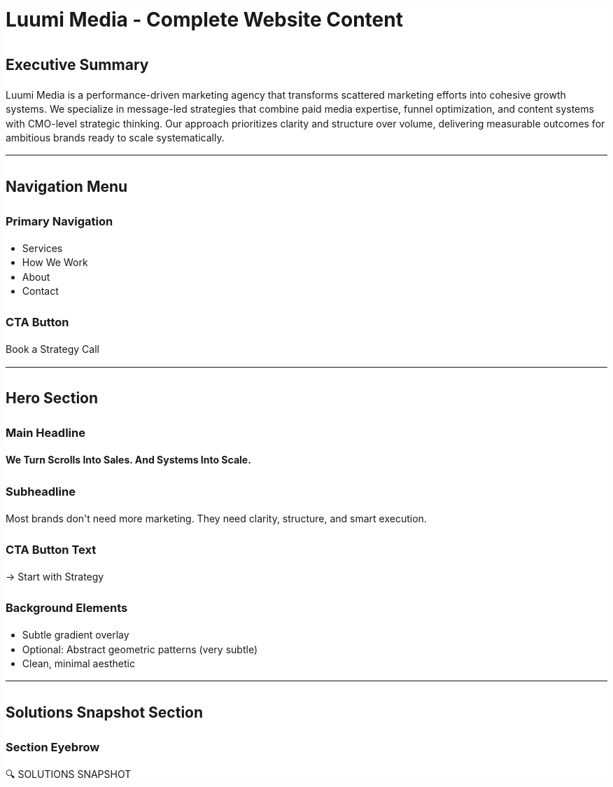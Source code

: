 # Luumi Media - Complete Website Content

## Executive Summary

Luumi Media is a performance-driven marketing agency that transforms scattered marketing efforts into cohesive growth systems. We specialize in message-led strategies that combine paid media expertise, funnel optimization, and content systems with CMO-level strategic thinking. Our approach prioritizes clarity and structure over volume, delivering measurable outcomes for ambitious brands ready to scale systematically.

---

## Navigation Menu

### Primary Navigation
- Services
- How We Work
- About
- Contact

### CTA Button
Book a Strategy Call

---

## Hero Section

### Main Headline
**We Turn Scrolls Into Sales. And Systems Into Scale.**

### Subheadline
Most brands don't need more marketing. They need clarity, structure, and smart execution.

### CTA Button Text
→ Start with Strategy

### Background Elements
- Subtle gradient overlay
- Optional: Abstract geometric patterns (very subtle)
- Clean, minimal aesthetic

---

## Solutions Snapshot Section

### Section Eyebrow
🔍 SOLUTIONS SNAPSHOT
